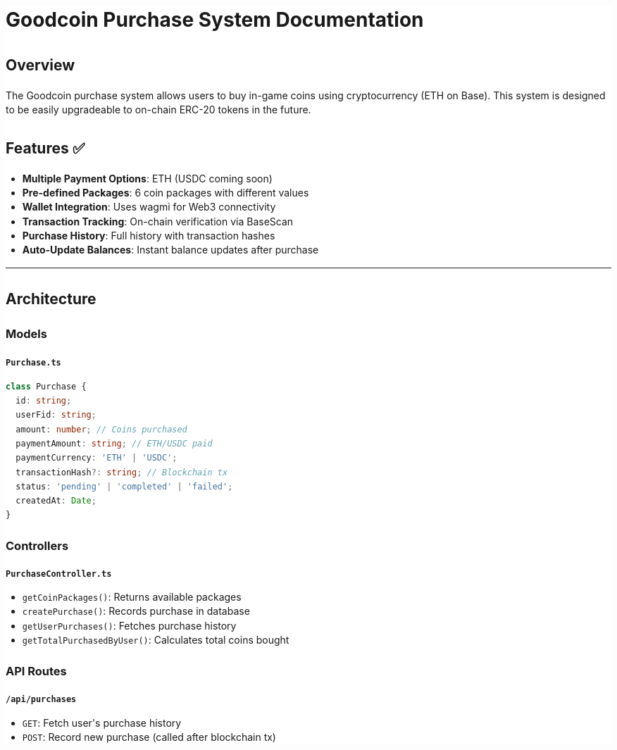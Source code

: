 # Goodcoin Purchase System Documentation

## Overview

The Goodcoin purchase system allows users to buy in-game coins using cryptocurrency (ETH on Base). This system is designed to be easily upgradeable to on-chain ERC-20 tokens in the future.

## Features ✅

- **Multiple Payment Options**: ETH (USDC coming soon)
- **Pre-defined Packages**: 6 coin packages with different values
- **Wallet Integration**: Uses wagmi for Web3 connectivity
- **Transaction Tracking**: On-chain verification via BaseScan
- **Purchase History**: Full history with transaction hashes
- **Auto-Update Balances**: Instant balance updates after purchase

---

## Architecture

### Models

**`Purchase.ts`**
```typescript
class Purchase {
  id: string;
  userFid: string;
  amount: number; // Coins purchased
  paymentAmount: string; // ETH/USDC paid
  paymentCurrency: 'ETH' | 'USDC';
  transactionHash?: string; // Blockchain tx
  status: 'pending' | 'completed' | 'failed';
  createdAt: Date;
}
```

### Controllers

**`PurchaseController.ts`**
- `getCoinPackages()`: Returns available packages
- `createPurchase()`: Records purchase in database
- `getUserPurchases()`: Fetches purchase history
- `getTotalPurchasedByUser()`: Calculates total coins bought

### API Routes

**`/api/purchases`**
- `GET`: Fetch user's purchase history
- `POST`: Record new purchase (called after blockchain tx)
